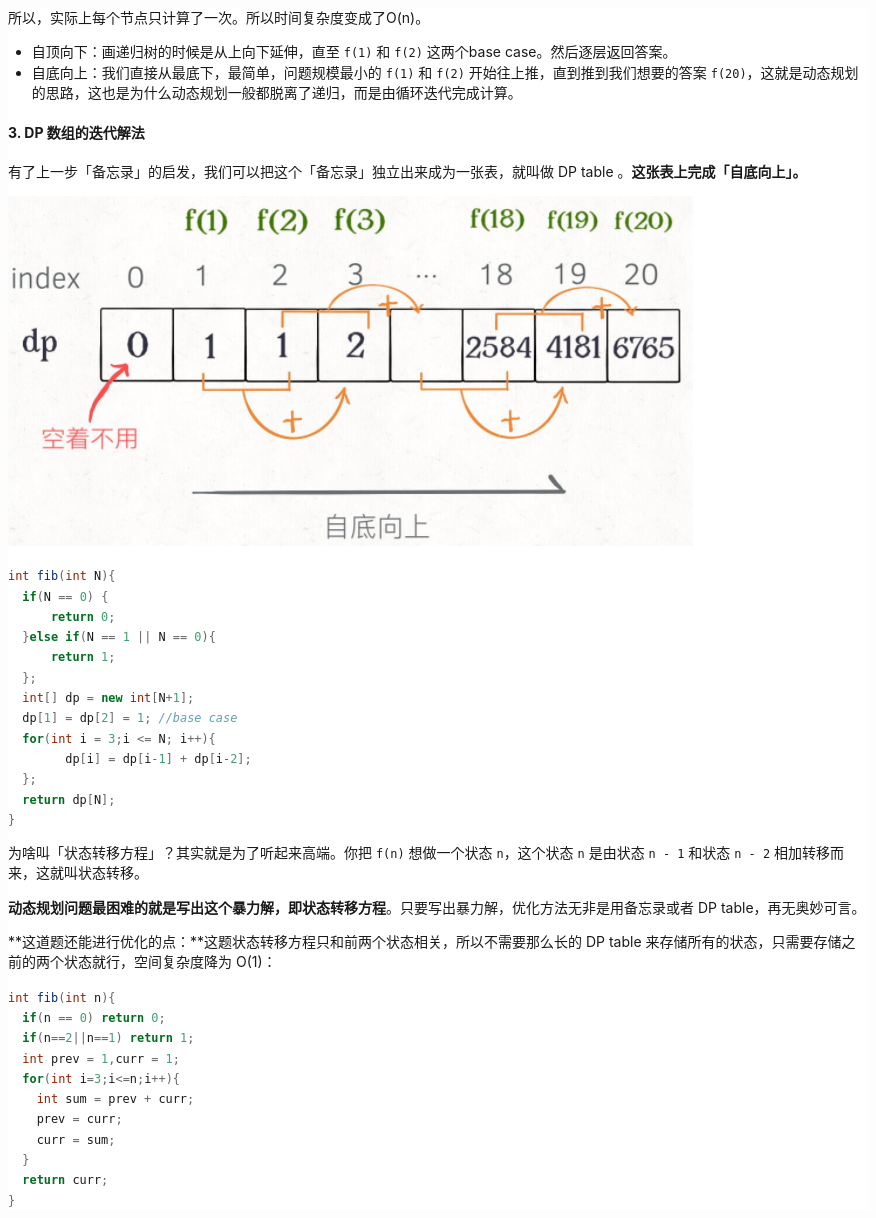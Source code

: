 所以，实际上每个节点只计算了一次。所以时间复杂度变成了O(n)。

- 自顶向下：画递归树的时候是从上向下延伸，直至 `f(1)` 和 `f(2)` 这两个base case。然后逐层返回答案。
- 自底向上：我们直接从最底下，最简单，问题规模最小的 `f(1)` 和 `f(2)` 开始往上推，直到推到我们想要的答案 `f(20)`，这就是动态规划的思路，这也是为什么动态规划一般都脱离了递归，而是由循环迭代完成计算。

#### 3. DP 数组的迭代解法

有了上一步「备忘录」的启发，我们可以把这个「备忘录」独立出来成为一张表，就叫做 DP table 。**这张表上完成「自底向上」。**

![image-20201101112446839](DynamicProgramming.assets/image-20201101112446839.png)

```java
int fib(int N){
  if(N == 0) {
      return 0;
  }else if(N == 1 || N == 0){
      return 1;
  };
  int[] dp = new int[N+1];
  dp[1] = dp[2] = 1; //base case
  for(int i = 3;i <= N; i++){
		dp[i] = dp[i-1] + dp[i-2];
  };
  return dp[N];
}
```

为啥叫「状态转移方程」？其实就是为了听起来高端。你把 `f(n)` 想做一个状态 `n`，这个状态 `n` 是由状态 `n - 1` 和状态 `n - 2` 相加转移而来，这就叫状态转移。

**动态规划问题最困难的就是写出这个暴力解，即状态转移方程**。只要写出暴力解，优化方法无非是用备忘录或者 DP table，再无奥妙可言。

**这道题还能进行优化的点：**这题状态转移方程只和前两个状态相关，所以不需要那么长的 DP table 来存储所有的状态，只需要存储之前的两个状态就行，空间复杂度降为 O(1)：

```java
int fib(int n){
  if(n == 0) return 0;
  if(n==2||n==1) return 1;
  int prev = 1,curr = 1;
  for(int i=3;i<=n;i++){
    int sum = prev + curr;
    prev = curr;
    curr = sum;
  }
  return curr;
}
```
